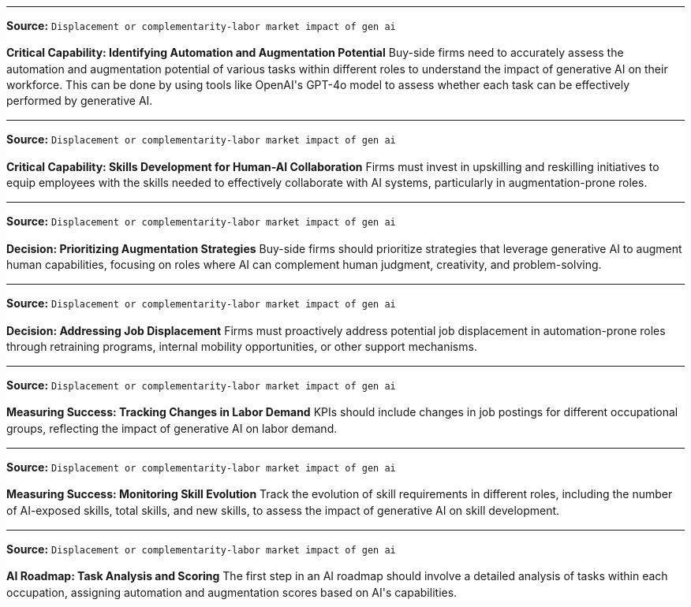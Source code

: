
---

**Source:** `Displacement or complementarity-labor market impact of gen ai`

**Critical Capability: Identifying Automation and Augmentation Potential**
Buy-side firms need to accurately assess the automation and augmentation potential of various tasks within different roles to understand the impact of generative AI on their workforce. This can be done by using tools like OpenAI's GPT-4o model to assess whether each task can be effectively performed by generative AI.


---

**Source:** `Displacement or complementarity-labor market impact of gen ai`

**Critical Capability: Skills Development for Human-AI Collaboration**
Firms must invest in upskilling and reskilling initiatives to equip employees with the skills needed to effectively collaborate with AI systems, particularly in augmentation-prone roles.


---

**Source:** `Displacement or complementarity-labor market impact of gen ai`

**Decision: Prioritizing Augmentation Strategies**
Buy-side firms should prioritize strategies that leverage generative AI to augment human capabilities, focusing on roles where AI can complement human judgment, creativity, and problem-solving.


---

**Source:** `Displacement or complementarity-labor market impact of gen ai`

**Decision: Addressing Job Displacement**
Firms must proactively address potential job displacement in automation-prone roles through retraining programs, internal mobility opportunities, or other support mechanisms.


---

**Source:** `Displacement or complementarity-labor market impact of gen ai`

**Measuring Success: Tracking Changes in Labor Demand**
KPIs should include changes in job postings for different occupational groups, reflecting the impact of generative AI on labor demand.


---

**Source:** `Displacement or complementarity-labor market impact of gen ai`

**Measuring Success: Monitoring Skill Evolution**
Track the evolution of skill requirements in different roles, including the number of AI-exposed skills, total skills, and new skills, to assess the impact of generative AI on skill development.


---

**Source:** `Displacement or complementarity-labor market impact of gen ai`

**AI Roadmap: Task Analysis and Scoring**
The first step in an AI roadmap should involve a detailed analysis of tasks within each occupation, assigning automation and augmentation scores based on AI's capabilities.
